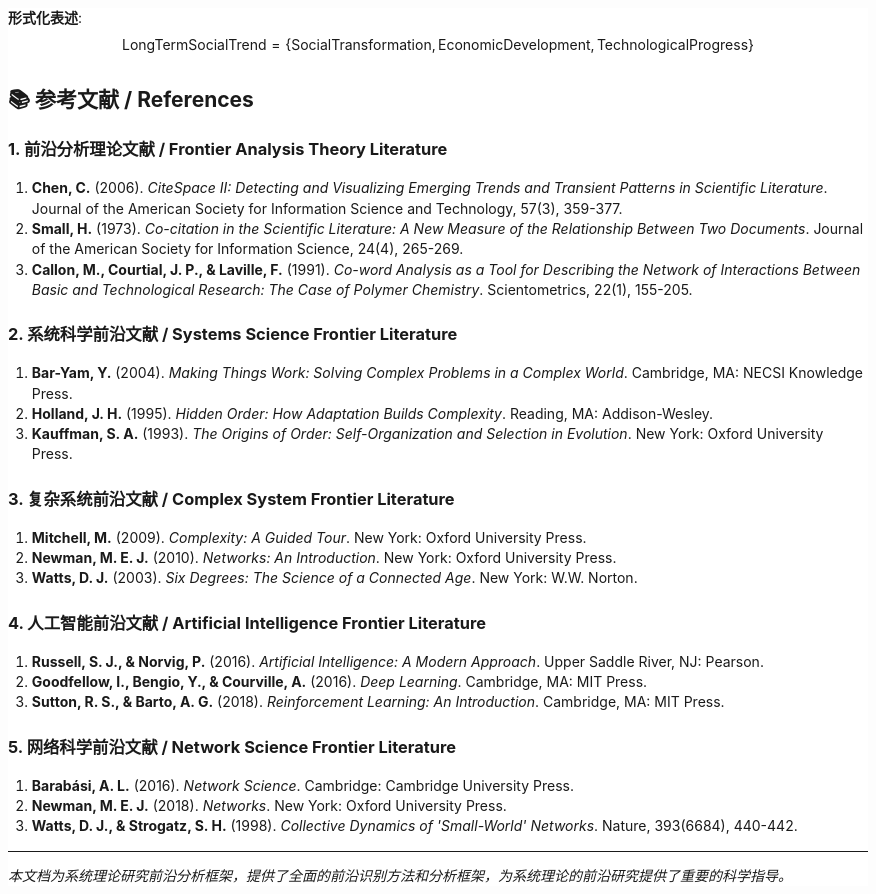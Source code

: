 **形式化表述**:
$$\text{LongTermSocialTrend} = \{\text{SocialTransformation}, \text{EconomicDevelopment}, \text{TechnologicalProgress}\}$$

## 📚 参考文献 / References

### 1. 前沿分析理论文献 / Frontier Analysis Theory Literature

1. **Chen, C.** (2006). *CiteSpace II: Detecting and Visualizing Emerging Trends and Transient Patterns in Scientific Literature*. Journal of the American Society for Information Science and Technology, 57(3), 359-377.
2. **Small, H.** (1973). *Co-citation in the Scientific Literature: A New Measure of the Relationship Between Two Documents*. Journal of the American Society for Information Science, 24(4), 265-269.
3. **Callon, M., Courtial, J. P., & Laville, F.** (1991). *Co-word Analysis as a Tool for Describing the Network of Interactions Between Basic and Technological Research: The Case of Polymer Chemistry*. Scientometrics, 22(1), 155-205.

### 2. 系统科学前沿文献 / Systems Science Frontier Literature

1. **Bar-Yam, Y.** (2004). *Making Things Work: Solving Complex Problems in a Complex World*. Cambridge, MA: NECSI Knowledge Press.
2. **Holland, J. H.** (1995). *Hidden Order: How Adaptation Builds Complexity*. Reading, MA: Addison-Wesley.
3. **Kauffman, S. A.** (1993). *The Origins of Order: Self-Organization and Selection in Evolution*. New York: Oxford University Press.

### 3. 复杂系统前沿文献 / Complex System Frontier Literature

1. **Mitchell, M.** (2009). *Complexity: A Guided Tour*. New York: Oxford University Press.
2. **Newman, M. E. J.** (2010). *Networks: An Introduction*. New York: Oxford University Press.
3. **Watts, D. J.** (2003). *Six Degrees: The Science of a Connected Age*. New York: W.W. Norton.

### 4. 人工智能前沿文献 / Artificial Intelligence Frontier Literature

1. **Russell, S. J., & Norvig, P.** (2016). *Artificial Intelligence: A Modern Approach*. Upper Saddle River, NJ: Pearson.
2. **Goodfellow, I., Bengio, Y., & Courville, A.** (2016). *Deep Learning*. Cambridge, MA: MIT Press.
3. **Sutton, R. S., & Barto, A. G.** (2018). *Reinforcement Learning: An Introduction*. Cambridge, MA: MIT Press.

### 5. 网络科学前沿文献 / Network Science Frontier Literature

1. **Barabási, A. L.** (2016). *Network Science*. Cambridge: Cambridge University Press.
2. **Newman, M. E. J.** (2018). *Networks*. New York: Oxford University Press.
3. **Watts, D. J., & Strogatz, S. H.** (1998). *Collective Dynamics of 'Small-World' Networks*. Nature, 393(6684), 440-442.

---

*本文档为系统理论研究前沿分析框架，提供了全面的前沿识别方法和分析框架，为系统理论的前沿研究提供了重要的科学指导。*
